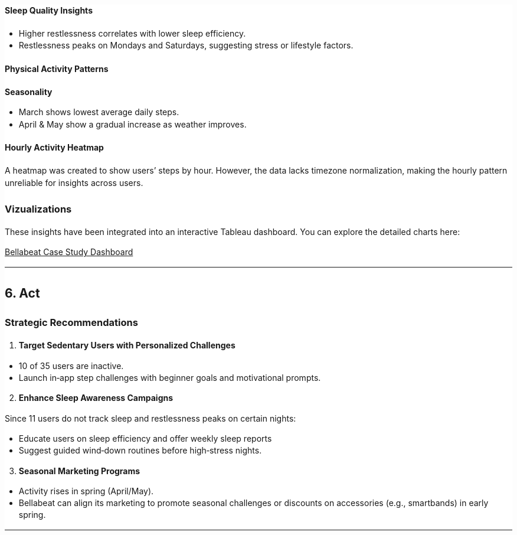 #### Sleep Quality Insights

- Higher restlessness correlates with lower sleep efficiency.
- Restlessness peaks on Mondays and Saturdays, suggesting stress or
  lifestyle factors.

#### Physical Activity Patterns

**Seasonality**

- March shows lowest average daily steps.
- April & May show a gradual increase as weather improves.

#### Hourly Activity Heatmap

A heatmap was created to show users’ steps by hour. However, the data
lacks timezone normalization, making the hourly pattern unreliable for
insights across users.

### Vizualizations

These insights have been integrated into an interactive Tableau
dashboard. You can explore the detailed charts here:

[Bellabeat Case Study
Dashboard](https://public.tableau.com/views/BellabeatCaseStudyDashboard_17530214351850/Dashboard1?:language=en-US&publish=yes&:sid=&:redirect=auth&:display_count=n&:origin=viz_share_link)

------------------------------------------------------------------------

## 6. Act

### Strategic Recommendations

1.  **Target Sedentary Users with Personalized Challenges**

- 10 of 35 users are inactive.  
- Launch in‑app step challenges with beginner goals and motivational
  prompts.

2.  **Enhance Sleep Awareness Campaigns**

Since 11 users do not track sleep and restlessness peaks on certain
nights:

- Educate users on sleep efficiency and offer weekly sleep reports
- Suggest guided wind‑down routines before high‑stress nights.

3.  **Seasonal Marketing Programs**

- Activity rises in spring (April/May).  
- Bellabeat can align its marketing to promote seasonal challenges or
  discounts on accessories (e.g., smartbands) in early spring.

------------------------------------------------------------------------
